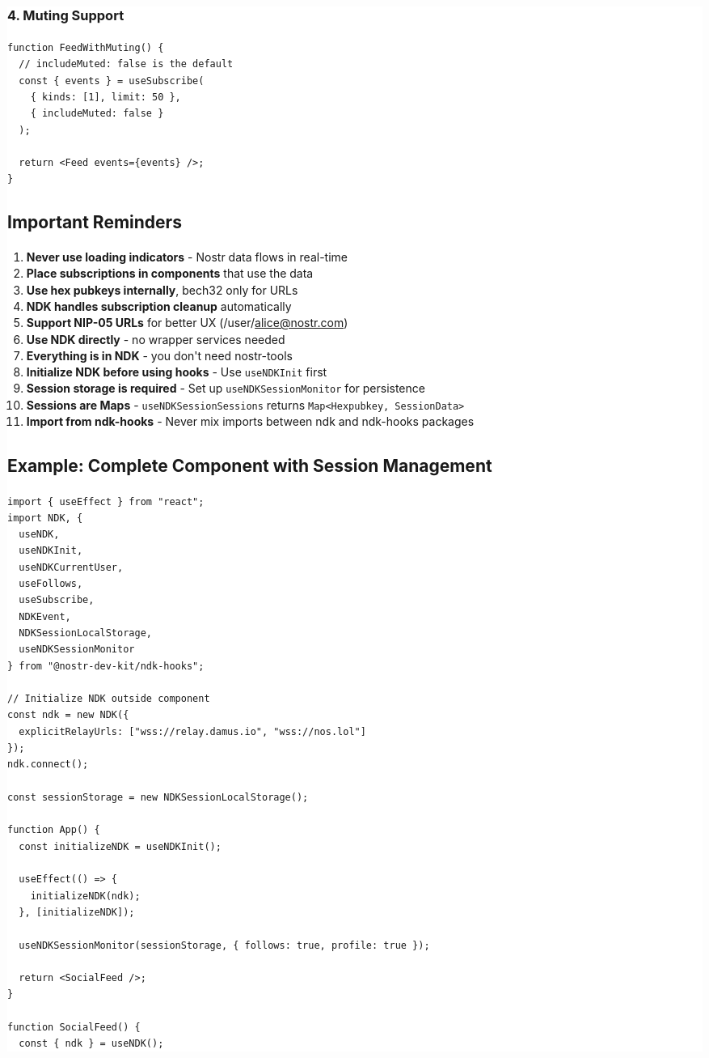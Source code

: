 ### 4. Muting Support
```tsx
function FeedWithMuting() {
  // includeMuted: false is the default
  const { events } = useSubscribe(
    { kinds: [1], limit: 50 },
    { includeMuted: false }
  );

  return <Feed events={events} />;
}
```

## Important Reminders

1. **Never use loading indicators** - Nostr data flows in real-time
2. **Place subscriptions in components** that use the data
3. **Use hex pubkeys internally**, bech32 only for URLs
4. **NDK handles subscription cleanup** automatically
5. **Support NIP-05 URLs** for better UX (/user/alice@nostr.com)
6. **Use NDK directly** - no wrapper services needed
7. **Everything is in NDK** - you don't need nostr-tools
8. **Initialize NDK before using hooks** - Use `useNDKInit` first
9. **Session storage is required** - Set up `useNDKSessionMonitor` for persistence
10. **Sessions are Maps** - `useNDKSessionSessions` returns `Map<Hexpubkey, SessionData>`
11. **Import from ndk-hooks** - Never mix imports between ndk and ndk-hooks packages

## Example: Complete Component with Session Management
```tsx
import { useEffect } from "react";
import NDK, { 
  useNDK,
  useNDKInit,
  useNDKCurrentUser,
  useFollows,
  useSubscribe,
  NDKEvent,
  NDKSessionLocalStorage,
  useNDKSessionMonitor
} from "@nostr-dev-kit/ndk-hooks";

// Initialize NDK outside component
const ndk = new NDK({
  explicitRelayUrls: ["wss://relay.damus.io", "wss://nos.lol"]
});
ndk.connect();

const sessionStorage = new NDKSessionLocalStorage();

function App() {
  const initializeNDK = useNDKInit();
  
  useEffect(() => {
    initializeNDK(ndk);
  }, [initializeNDK]);
  
  useNDKSessionMonitor(sessionStorage, { follows: true, profile: true });
  
  return <SocialFeed />;
}

function SocialFeed() {
  const { ndk } = useNDK();
```